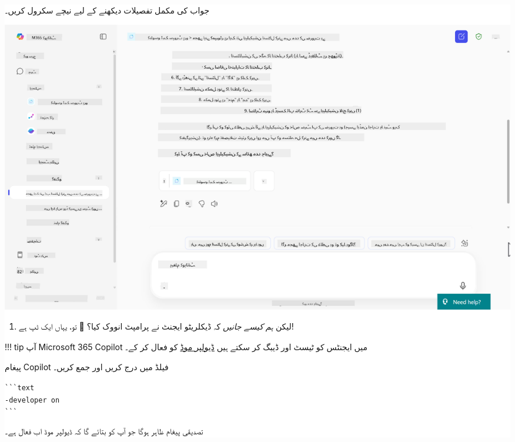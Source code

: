 جواب کی مکمل تفصیلات دیکھنے کے لیے نیچے سکرول کریں۔

![جواب](../../../../../translated_images/3.4_10_02_Response.5baaf06380965beef61c117a925cd4ae64e451b6cd97290da3d929d738add6c8.ur.png)

1. لیکن _ہم کیسے جانیں_ کہ ڈیکلریٹو ایجنٹ نے پرامپٹ انووک کیا؟ 👀 تو، یہاں ایک ٹپ ہے!

!!! tip
    آپ Microsoft 365 Copilot میں ایجنٹس کو ٹیسٹ اور ڈیبگ کر سکتے ہیں [ڈیولپر موڈ](https://learn.microsoft.com/microsoft-365-copilot/extensibility/debugging-copilot-agent#use-developer-mode-in-copilot-chat/?WT.mc_id=power-172614-ebenitez) کو فعال کر کے۔

پیغام Copilot فیلڈ میں درج کریں اور جمع کریں۔

    ```text
    -developer on
    ```

تصدیقی پیغام ظاہر ہوگا جو آپ کو بتائے گا کہ ڈیولپر موڈ اب فعال ہے۔
